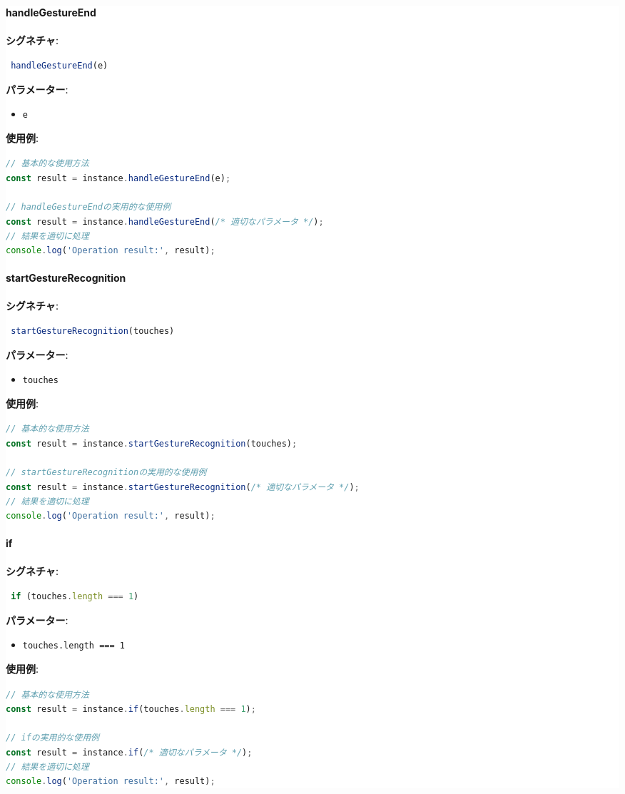 #### handleGestureEnd

**シグネチャ**:
```javascript
 handleGestureEnd(e)
```

**パラメーター**:
- `e`

**使用例**:
```javascript
// 基本的な使用方法
const result = instance.handleGestureEnd(e);

// handleGestureEndの実用的な使用例
const result = instance.handleGestureEnd(/* 適切なパラメータ */);
// 結果を適切に処理
console.log('Operation result:', result);
```

#### startGestureRecognition

**シグネチャ**:
```javascript
 startGestureRecognition(touches)
```

**パラメーター**:
- `touches`

**使用例**:
```javascript
// 基本的な使用方法
const result = instance.startGestureRecognition(touches);

// startGestureRecognitionの実用的な使用例
const result = instance.startGestureRecognition(/* 適切なパラメータ */);
// 結果を適切に処理
console.log('Operation result:', result);
```

#### if

**シグネチャ**:
```javascript
 if (touches.length === 1)
```

**パラメーター**:
- `touches.length === 1`

**使用例**:
```javascript
// 基本的な使用方法
const result = instance.if(touches.length === 1);

// ifの実用的な使用例
const result = instance.if(/* 適切なパラメータ */);
// 結果を適切に処理
console.log('Operation result:', result);
```
